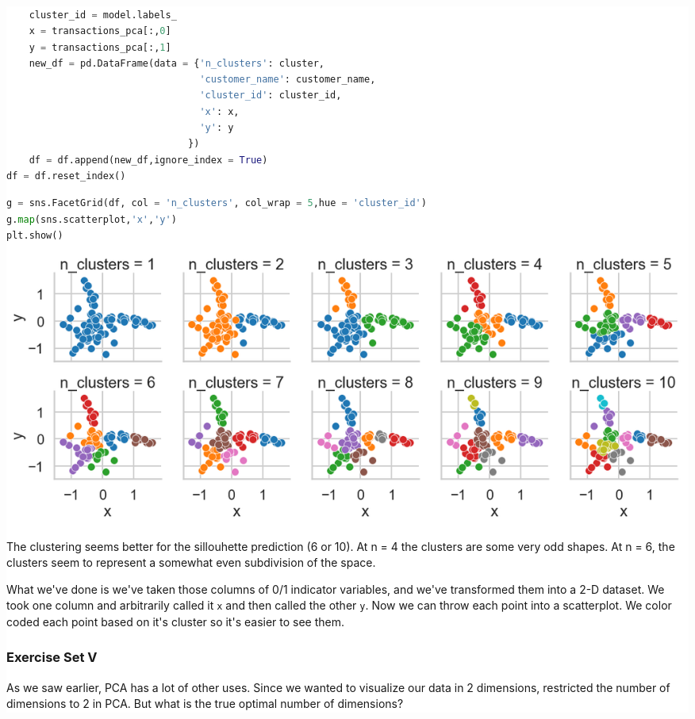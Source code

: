 ```python
    cluster_id = model.labels_
    x = transactions_pca[:,0]
    y = transactions_pca[:,1]
    new_df = pd.DataFrame(data = {'n_clusters': cluster,
                                  'customer_name': customer_name,
                                  'cluster_id': cluster_id,
                                  'x': x,
                                  'y': y
                                })
    df = df.append(new_df,ignore_index = True)
df = df.reset_index()
```


```python
g = sns.FacetGrid(df, col = 'n_clusters', col_wrap = 5,hue = 'cluster_id')
g.map(sns.scatterplot,'x','y')
plt.show()
```


![png](output_27_0.png)


The clustering seems better for the sillouhette prediction (6 or 10). At n = 4 the clusters are some very odd shapes. At n = 6, the clusters seem to represent a somewhat even subdivision of the space.

What we've done is we've taken those columns of 0/1 indicator variables, and we've transformed them into a 2-D dataset. We took one column and arbitrarily called it `x` and then called the other `y`. Now we can throw each point into a scatterplot. We color coded each point based on it's cluster so it's easier to see them.

<div class="span5 alert alert-info">
<h3>Exercise Set V</h3>

<p>As we saw earlier, PCA has a lot of other uses. Since we wanted to visualize our data in 2 dimensions, restricted the number of dimensions to 2 in PCA. But what is the true optimal number of dimensions?</p>
